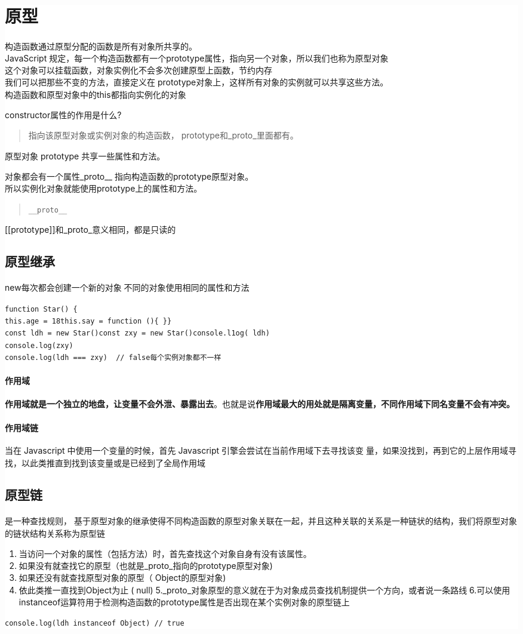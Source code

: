 # 原型

构造函数通过原型分配的函数是所有对象所共享的。  
JavaScript 规定，每一个构造函数都有一个prototype属性，指向另一个对象，所以我们也称为原型对象    
这个对象可以挂载函数，对象实例化不会多次创建原型上函数，节约内存   
我们可以把那些不变的方法，直接定义在 prototype对象上，这样所有对象的实例就可以共享这些方法。   
构造函数和原型对象中的this都指向实例化的对象    

constructor属性的作用是什么?

> 指向该原型对象或实例对象的构造函数， prototype和_proto_里面都有。

原型对象 prototype 共享一些属性和方法。

对象都会有一个属性_proto__ 指向构造函数的prototype原型对象。  
所以实例化对象就能使用prototype上的属性和方法。

> `__proto__`

[[prototype]]和_proto_意义相同，都是只读的

## 原型继承

new每次都会创建一个新的对象
不同的对象使用相同的属性和方法

```
function Star() {
this.age = 18this.say = function (){ }}
const ldh = new Star()const zxy = new Star()console.l1og( ldh)
console.log(zxy)
console.log(ldh === zxy)  // false每个实例对象都不一样
```

#### 作用域

**作用域就是一个独立的地盘，让变量不会外泄、暴露出去**。也就是说**作用域最大的用处就是隔离变量，不同作用域下同名变量不会有冲突。**

#### 作用域链

当在 Javascript 中使⽤⼀个变量的时候，⾸先 Javascript 引擎会尝试在当前作⽤域下去寻找该变 量，如果没找到，再到它的上层作⽤域寻找，以此类推直到找到该变量或是已经到了全局作⽤域

## 原型链

是一种查找规则，
基于原型对象的继承使得不同构造函数的原型对象关联在一起，并且这种关联的关系是一种链状的结构，我们将原型对象的链状结构关系称为原型链

1. 当访问一个对象的属性（包括方法）时，首先查找这个对象自身有没有该属性。
2. 如果没有就查找它的原型（也就是_proto_指向的prototype原型对象)
3. 如果还没有就查找原型对象的原型（ Object的原型对象)
4. 依此类推一直找到Object为止 ( null)
   5._proto_对象原型的意义就在于为对象成员查找机制提供一个方向，或者说一条路线
   6.可以使用instanceof运算符用于检测构造函数的prototype属性是否出现在某个实例对象的原型链上

```
console.log(ldh instanceof Object) // true
```
